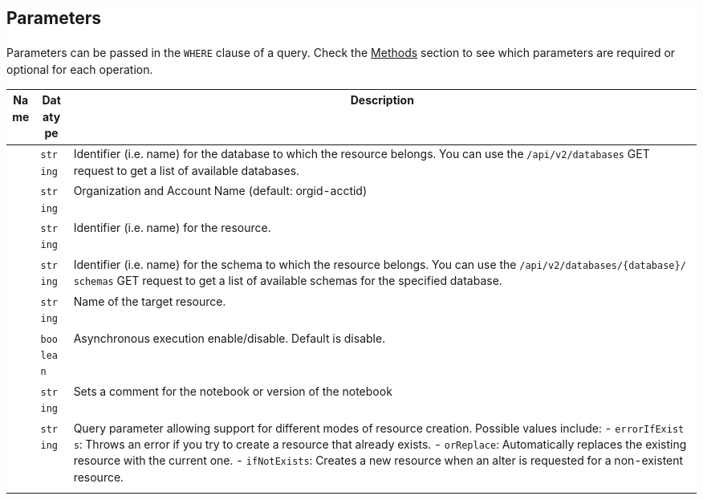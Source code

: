 ## Parameters

Parameters can be passed in the `WHERE` clause of a query. Check the [Methods](#methods) section to see which parameters are required or optional for each operation.

<table>
<thead>
    <tr>
    <th>Name</th>
    <th>Datatype</th>
    <th>Description</th>
    </tr>
</thead>
<tbody>
<tr id="parameter-database_name">
    <td><CopyableCode code="database_name" /></td>
    <td><code>string</code></td>
    <td>Identifier (i.e. name) for the database to which the resource belongs. You can use the <code>/api/v2/databases</code> GET request to get a list of available databases.</td>
</tr>
<tr id="parameter-endpoint">
    <td><CopyableCode code="endpoint" /></td>
    <td><code>string</code></td>
    <td>Organization and Account Name (default: orgid-acctid)</td>
</tr>
<tr id="parameter-name">
    <td><CopyableCode code="name" /></td>
    <td><code>string</code></td>
    <td>Identifier (i.e. name) for the resource.</td>
</tr>
<tr id="parameter-schema_name">
    <td><CopyableCode code="schema_name" /></td>
    <td><code>string</code></td>
    <td>Identifier (i.e. name) for the schema to which the resource belongs. You can use the <code>/api/v2/databases/&#123;database&#125;/schemas</code> GET request to get a list of available schemas for the specified database.</td>
</tr>
<tr id="parameter-targetName">
    <td><CopyableCode code="targetName" /></td>
    <td><code>string</code></td>
    <td>Name of the target resource.</td>
</tr>
<tr id="parameter-asyncExec">
    <td><CopyableCode code="asyncExec" /></td>
    <td><code>boolean</code></td>
    <td>Asynchronous execution enable/disable. Default is disable.</td>
</tr>
<tr id="parameter-comment">
    <td><CopyableCode code="comment" /></td>
    <td><code>string</code></td>
    <td>Sets a comment for the notebook or version of the notebook</td>
</tr>
<tr id="parameter-createMode">
    <td><CopyableCode code="createMode" /></td>
    <td><code>string</code></td>
    <td>Query parameter allowing support for different modes of resource creation. Possible values include: - <code>errorIfExists</code>: Throws an error if you try to create a resource that already exists. - <code>orReplace</code>: Automatically replaces the existing resource with the current one. - <code>ifNotExists</code>: Creates a new resource when an alter is requested for a non-existent resource.</td>
</tr>
<tr id="parameter-fromLast">
    <td><CopyableCode code="fromLast" /></td>